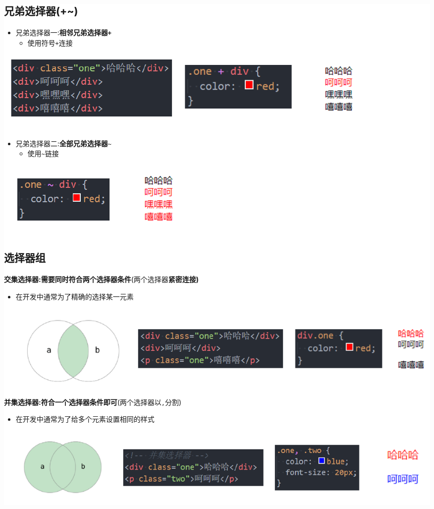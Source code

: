 ## 兄弟选择器(+~)

- 兄弟选择器一:**相邻兄弟选择器`+`**
  - 使用符号`+`连接

![image-20231213004222357](./assets/image-20231213004222357.png)

- 兄弟选择器二:**全部兄弟选择器**`~`
  - 使用`~`链接

![image-20231213004235177](./assets/image-20231213004235177.png)

## 选择器组

**交集选择器:需要同时符合两个选择器条件**(两个选择器**紧密连接)**

- 在开发中通常为了精确的选择某一元素

![image-20231213004252017](./assets/image-20231213004252017.png)

**并集选择器:符合一个选择器条件即可**(两个选择器以`,`分割)

- 在开发中通常为了给多个元素设置相同的样式

![image-20231213004303144](./assets/image-20231213004303144.png)
